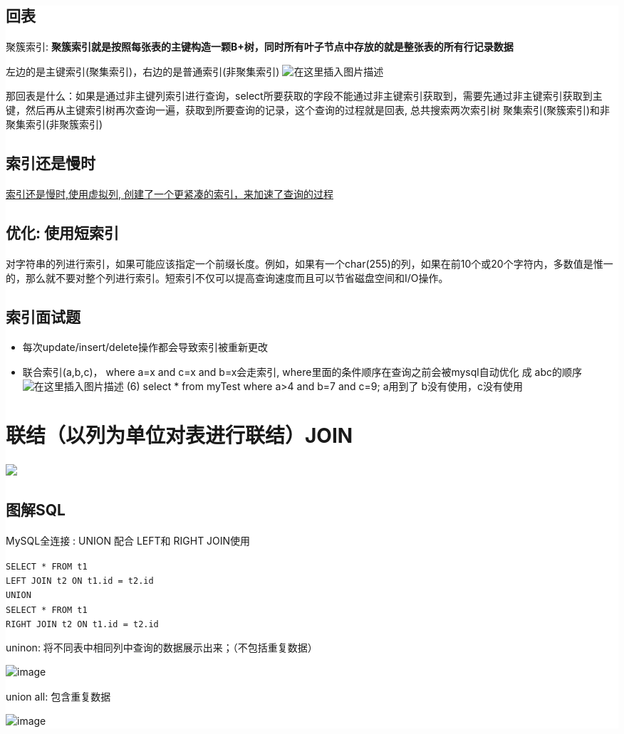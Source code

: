 ## 回表

聚簇索引: **聚簇索引就是按照每张表的主键构造一颗B+树，同时所有叶子节点中存放的就是整张表的所有行记录数据**

左边的是主键索引(聚集索引)，右边的是普通索引(非聚集索引)
![在这里插入图片描述](https://img-blog.csdnimg.cn/f05a8a333b44458c816371cb693d04d2.png)

那回表是什么：如果是通过非主键列索引进行查询，select所要获取的字段不能通过非主键索引获取到，需要先通过非主键索引获取到主键，然后再从主键索引树再次查询一遍，获取到所要查询的记录，这个查询的过程就是回表, 总共搜索两次索引树
聚集索引(聚簇索引)和非聚集索引(非聚簇索引)

## 索引还是慢时
[索引还是慢时,使用虚拟列, 创建了一个更紧凑的索引，来加速了查询的过程](https://www.cnblogs.com/jackyfei/p/12122767.html)
## 优化: 使用短索引
对字符串的列进行索引，如果可能应该指定一个前缀长度。例如，如果有一个char(255)的列，如果在前10个或20个字符内，多数值是惟一的，那么就不要对整个列进行索引。短索引不仅可以提高查询速度而且可以节省磁盘空间和I/O操作。
## 索引面试题
- 每次update/insert/delete操作都会导致索引被重新更改

- 联合索引(a,b,c)，
where a=x and c=x and b=x会走索引, where里面的条件顺序在查询之前会被mysql自动优化 成 abc的顺序
![在这里插入图片描述](https://img-blog.csdnimg.cn/1d6e0ce5dbd245afb3c068cc98770b16.png)
(6)    select * from myTest  where a>4 and b=7 and c=9;
a用到了  b没有使用，c没有使用

# 联结（以列为单位对表进行联结）JOIN
![](https://img-blog.csdnimg.cn/img_convert/1c679ad8c75e98f1dda702bc76a219a0.png)

## 图解SQL

MySQL全连接 : UNION 配合 LEFT和 RIGHT JOIN使用

```mysql
SELECT * FROM t1
LEFT JOIN t2 ON t1.id = t2.id
UNION
SELECT * FROM t1
RIGHT JOIN t2 ON t1.id = t2.id
```

uninon: 将不同表中相同列中查询的数据展示出来；（不包括重复数据）

![image](https://img2022.cnblogs.com/blog/1568946/202203/1568946-20220314163050300-611113078.png)

union all: 包含重复数据

![image](https://img2022.cnblogs.com/blog/1568946/202203/1568946-20220314163327933-1281524395.png)
